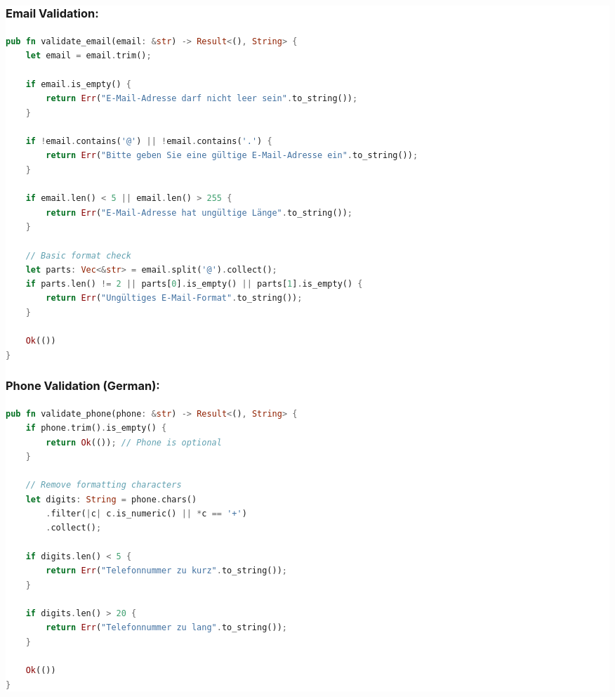 ### Email Validation:
```rust
pub fn validate_email(email: &str) -> Result<(), String> {
    let email = email.trim();

    if email.is_empty() {
        return Err("E-Mail-Adresse darf nicht leer sein".to_string());
    }

    if !email.contains('@') || !email.contains('.') {
        return Err("Bitte geben Sie eine gültige E-Mail-Adresse ein".to_string());
    }

    if email.len() < 5 || email.len() > 255 {
        return Err("E-Mail-Adresse hat ungültige Länge".to_string());
    }

    // Basic format check
    let parts: Vec<&str> = email.split('@').collect();
    if parts.len() != 2 || parts[0].is_empty() || parts[1].is_empty() {
        return Err("Ungültiges E-Mail-Format".to_string());
    }

    Ok(())
}
```

### Phone Validation (German):
```rust
pub fn validate_phone(phone: &str) -> Result<(), String> {
    if phone.trim().is_empty() {
        return Ok(()); // Phone is optional
    }

    // Remove formatting characters
    let digits: String = phone.chars()
        .filter(|c| c.is_numeric() || *c == '+')
        .collect();

    if digits.len() < 5 {
        return Err("Telefonnummer zu kurz".to_string());
    }

    if digits.len() > 20 {
        return Err("Telefonnummer zu lang".to_string());
    }

    Ok(())
}
```
